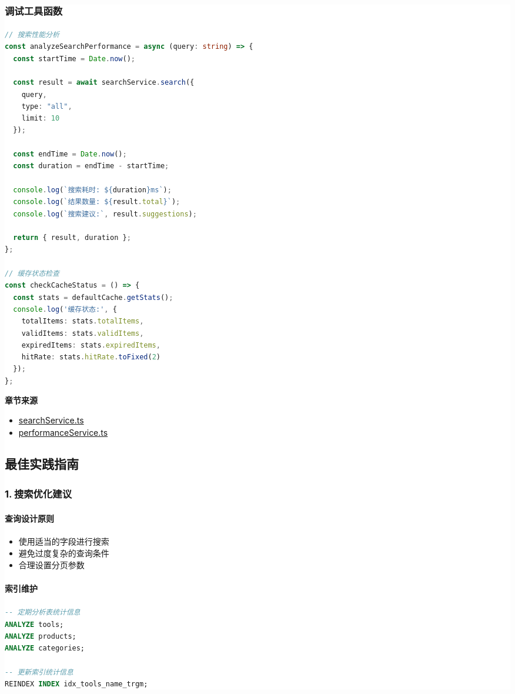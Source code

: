 ### 调试工具函数

```typescript
// 搜索性能分析
const analyzeSearchPerformance = async (query: string) => {
  const startTime = Date.now();
  
  const result = await searchService.search({
    query,
    type: "all",
    limit: 10
  });
  
  const endTime = Date.now();
  const duration = endTime - startTime;
  
  console.log(`搜索耗时: ${duration}ms`);
  console.log(`结果数量: ${result.total}`);
  console.log(`搜索建议:`, result.suggestions);
  
  return { result, duration };
};

// 缓存状态检查
const checkCacheStatus = () => {
  const stats = defaultCache.getStats();
  console.log('缓存状态:', {
    totalItems: stats.totalItems,
    validItems: stats.validItems,
    expiredItems: stats.expiredItems,
    hitRate: stats.hitRate.toFixed(2)
  });
};
```

**章节来源**
- [searchService.ts](file://src/services/searchService.ts#L50-L91)
- [performanceService.ts](file://src/services/performanceService.ts#L140-L180)

## 最佳实践指南

### 1. 搜索优化建议

#### 查询设计原则
- 使用适当的字段进行搜索
- 避免过度复杂的查询条件
- 合理设置分页参数

#### 索引维护
```sql
-- 定期分析表统计信息
ANALYZE tools;
ANALYZE products;
ANALYZE categories;

-- 更新索引统计信息
REINDEX INDEX idx_tools_name_trgm;
```

